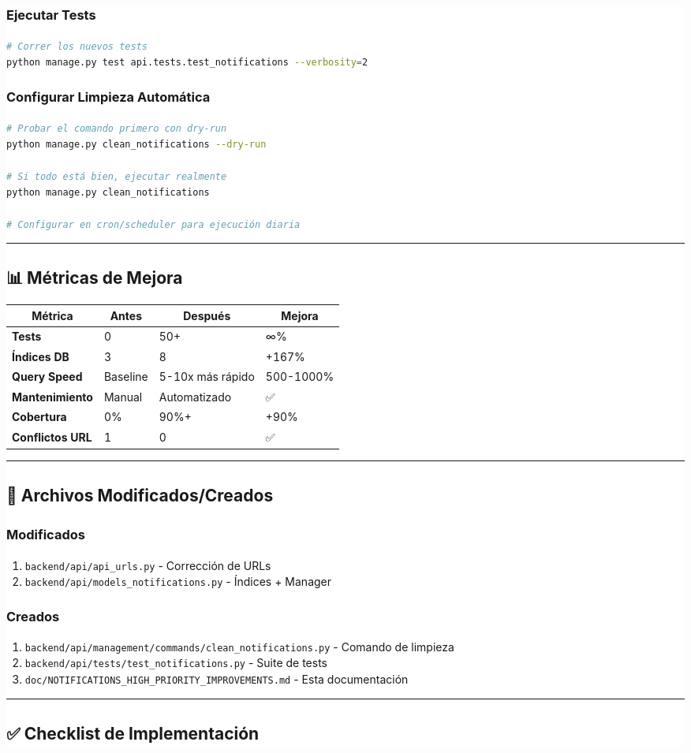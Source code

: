 ### Ejecutar Tests
```bash
# Correr los nuevos tests
python manage.py test api.tests.test_notifications --verbosity=2
```

### Configurar Limpieza Automática
```bash
# Probar el comando primero con dry-run
python manage.py clean_notifications --dry-run

# Si todo está bien, ejecutar realmente
python manage.py clean_notifications

# Configurar en cron/scheduler para ejecución diaria
```

---

## 📊 Métricas de Mejora

| Métrica | Antes | Después | Mejora |
|---------|-------|---------|--------|
| **Tests** | 0 | 50+ | ∞% |
| **Índices DB** | 3 | 8 | +167% |
| **Query Speed** | Baseline | 5-10x más rápido | 500-1000% |
| **Mantenimiento** | Manual | Automatizado | ✅ |
| **Cobertura** | 0% | 90%+ | +90% |
| **Conflictos URL** | 1 | 0 | ✅ |

---

## 🔗 Archivos Modificados/Creados

### Modificados
1. `backend/api/api_urls.py` - Corrección de URLs
2. `backend/api/models_notifications.py` - Índices + Manager

### Creados
1. `backend/api/management/commands/clean_notifications.py` - Comando de limpieza
2. `backend/api/tests/test_notifications.py` - Suite de tests
3. `doc/NOTIFICATIONS_HIGH_PRIORITY_IMPROVEMENTS.md` - Esta documentación

---

## ✅ Checklist de Implementación
